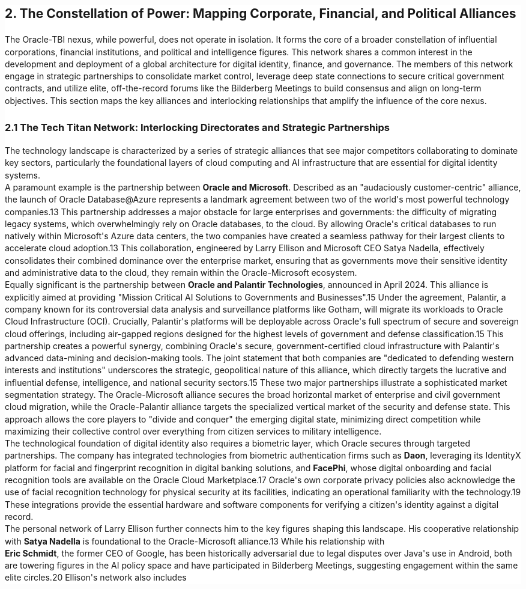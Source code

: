 ## **2\. The Constellation of Power: Mapping Corporate, Financial, and Political Alliances**

The Oracle-TBI nexus, while powerful, does not operate in isolation. It forms the core of a broader constellation of influential corporations, financial institutions, and political and intelligence figures. This network shares a common interest in the development and deployment of a global architecture for digital identity, finance, and governance. The members of this network engage in strategic partnerships to consolidate market control, leverage deep state connections to secure critical government contracts, and utilize elite, off-the-record forums like the Bilderberg Meetings to build consensus and align on long-term objectives. This section maps the key alliances and interlocking relationships that amplify the influence of the core nexus.

### **2.1 The Tech Titan Network: Interlocking Directorates and Strategic Partnerships**

The technology landscape is characterized by a series of strategic alliances that see major competitors collaborating to dominate key sectors, particularly the foundational layers of cloud computing and AI infrastructure that are essential for digital identity systems.  
A paramount example is the partnership between **Oracle and Microsoft**. Described as an "audaciously customer-centric" alliance, the launch of Oracle Database@Azure represents a landmark agreement between two of the world's most powerful technology companies.13 This partnership addresses a major obstacle for large enterprises and governments: the difficulty of migrating legacy systems, which overwhelmingly rely on Oracle databases, to the cloud. By allowing Oracle's critical databases to run natively within Microsoft's Azure data centers, the two companies have created a seamless pathway for their largest clients to accelerate cloud adoption.13 This collaboration, engineered by Larry Ellison and Microsoft CEO Satya Nadella, effectively consolidates their combined dominance over the enterprise market, ensuring that as governments move their sensitive identity and administrative data to the cloud, they remain within the Oracle-Microsoft ecosystem.  
Equally significant is the partnership between **Oracle and Palantir Technologies**, announced in April 2024\. This alliance is explicitly aimed at providing "Mission Critical AI Solutions to Governments and Businesses".15 Under the agreement, Palantir, a company known for its controversial data analysis and surveillance platforms like Gotham, will migrate its workloads to Oracle Cloud Infrastructure (OCI). Crucially, Palantir's platforms will be deployable across Oracle's full spectrum of secure and sovereign cloud offerings, including air-gapped regions designed for the highest levels of government and defense classification.15 This partnership creates a powerful synergy, combining Oracle's secure, government-certified cloud infrastructure with Palantir's advanced data-mining and decision-making tools. The joint statement that both companies are "dedicated to defending western interests and institutions" underscores the strategic, geopolitical nature of this alliance, which directly targets the lucrative and influential defense, intelligence, and national security sectors.15 These two major partnerships illustrate a sophisticated market segmentation strategy. The Oracle-Microsoft alliance secures the broad horizontal market of enterprise and civil government cloud migration, while the Oracle-Palantir alliance targets the specialized vertical market of the security and defense state. This approach allows the core players to "divide and conquer" the emerging digital state, minimizing direct competition while maximizing their collective control over everything from citizen services to military intelligence.  
The technological foundation of digital identity also requires a biometric layer, which Oracle secures through targeted partnerships. The company has integrated technologies from biometric authentication firms such as **Daon**, leveraging its IdentityX platform for facial and fingerprint recognition in digital banking solutions, and **FacePhi**, whose digital onboarding and facial recognition tools are available on the Oracle Cloud Marketplace.17 Oracle's own corporate privacy policies also acknowledge the use of facial recognition technology for physical security at its facilities, indicating an operational familiarity with the technology.19 These integrations provide the essential hardware and software components for verifying a citizen's identity against a digital record.  
The personal network of Larry Ellison further connects him to the key figures shaping this landscape. His cooperative relationship with **Satya Nadella** is foundational to the Oracle-Microsoft alliance.13 While his relationship with  
**Eric Schmidt**, the former CEO of Google, has been historically adversarial due to legal disputes over Java's use in Android, both are towering figures in the AI policy space and have participated in Bilderberg Meetings, suggesting engagement within the same elite circles.20 Ellison's network also includes  